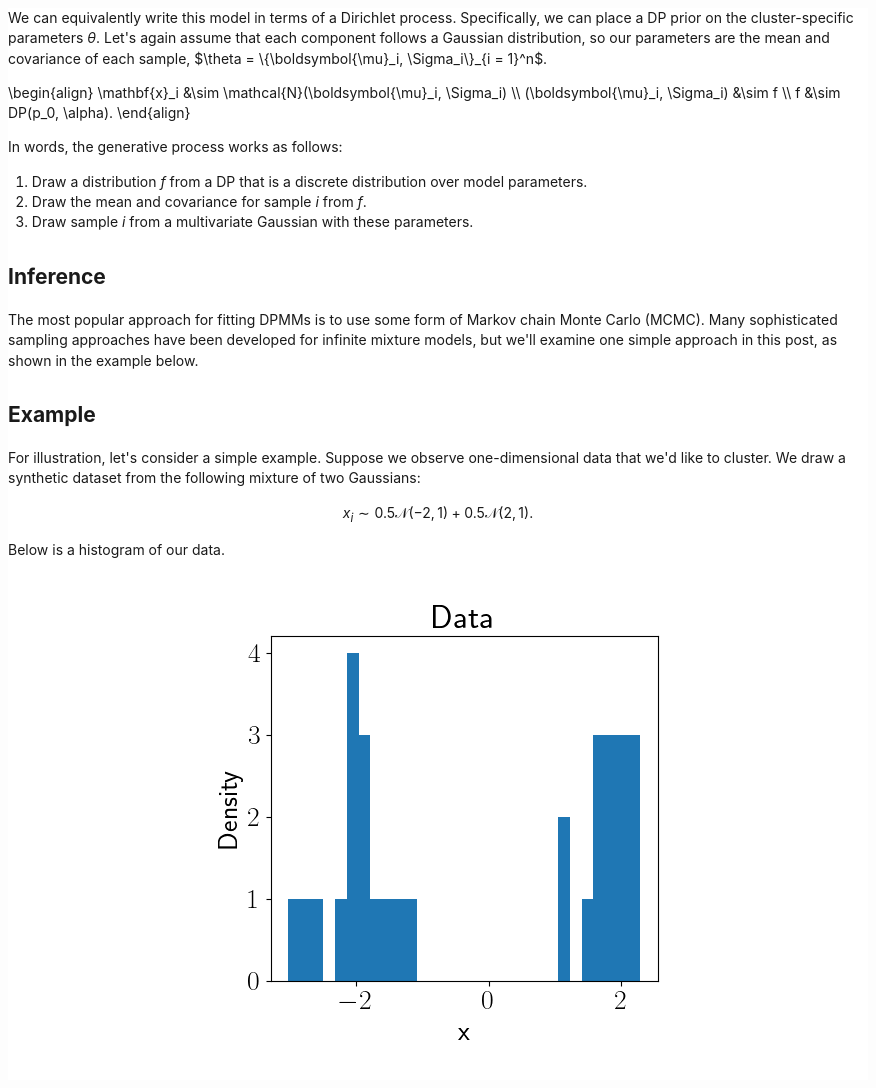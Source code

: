 We can equivalently write this model in terms of a Dirichlet process. Specifically, we can place a DP prior on the cluster-specific parameters $\theta$. Let's again assume that each component follows a Gaussian distribution, so our parameters are the mean and covariance of each sample, $\theta = \\{\boldsymbol{\mu}\_i, \Sigma_i\\\}\_{i = 1}^n$.

\begin{align} \mathbf{x}_i &\sim \mathcal{N}(\boldsymbol{\mu}_i, \Sigma_i) \\\ (\boldsymbol{\mu}_i, \Sigma_i) &\sim f \\\ f &\sim DP(p_0, \alpha). \end{align}

In words, the generative process works as follows:

1. Draw a distribution $f$ from a DP that is a discrete distribution over model parameters.
2. Draw the mean and covariance for sample $i$ from $f$.
3. Draw sample $i$ from a multivariate Gaussian with these parameters.

## Inference

The most popular approach for fitting DPMMs is to use some form of Markov chain Monte Carlo (MCMC). Many sophisticated sampling approaches have been developed for infinite mixture models, but we'll examine one simple approach in this post, as shown in the example below.

## Example

For illustration, let's consider a simple example. Suppose we observe one-dimensional data that we'd like to cluster. We draw a synthetic dataset from the following mixture of two Gaussians:

$$x_i \sim 0.5 \mathcal{N}(-2, 1) + 0.5 \mathcal{N}(2, 1).$$

Below is a histogram of our data.

<center>
<figure>
  <img src="/assets/dpmm_data.png">
  <figcaption><i></i></figcaption>
</figure>
</center>
